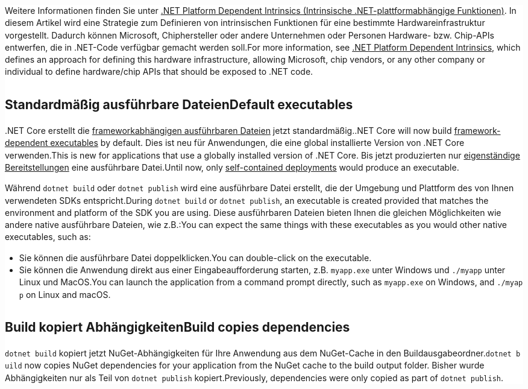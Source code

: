 <span data-ttu-id="7a842-184">Weitere Informationen finden Sie unter [.NET Platform Dependent Intrinsics (Intrinsische .NET-plattformabhängige Funktionen)](https://github.com/dotnet/designs/blob/master/accepted/platform-intrinsics.md). In diesem Artikel wird eine Strategie zum Definieren von intrinsischen Funktionen für eine bestimmte Hardwareinfrastruktur vorgestellt. Dadurch können Microsoft, Chiphersteller oder andere Unternehmen oder Personen Hardware- bzw. Chip-APIs entwerfen, die in .NET-Code verfügbar gemacht werden soll.</span><span class="sxs-lookup"><span data-stu-id="7a842-184">For more information, see [.NET Platform Dependent Intrinsics](https://github.com/dotnet/designs/blob/master/accepted/platform-intrinsics.md), which defines an approach for defining this hardware infrastructure, allowing Microsoft, chip vendors, or any other company or individual to define hardware/chip APIs that should be exposed to .NET code.</span></span>

## <a name="default-executables"></a><span data-ttu-id="7a842-185">Standardmäßig ausführbare Dateien</span><span class="sxs-lookup"><span data-stu-id="7a842-185">Default executables</span></span>

<span data-ttu-id="7a842-186">.NET Core erstellt die [frameworkabhängigen ausführbaren Dateien](../deploying/index.md#framework-dependent-executables-fde) jetzt standardmäßig.</span><span class="sxs-lookup"><span data-stu-id="7a842-186">.NET Core will now build [framework-dependent executables](../deploying/index.md#framework-dependent-executables-fde) by default.</span></span> <span data-ttu-id="7a842-187">Dies ist neu für Anwendungen, die eine global installierte Version von .NET Core verwenden.</span><span class="sxs-lookup"><span data-stu-id="7a842-187">This is new for applications that use a globally installed version of .NET Core.</span></span> <span data-ttu-id="7a842-188">Bis jetzt produzierten nur [eigenständige Bereitstellungen](../deploying/index.md#self-contained-deployments-scd) eine ausführbare Datei.</span><span class="sxs-lookup"><span data-stu-id="7a842-188">Until now, only [self-contained deployments](../deploying/index.md#self-contained-deployments-scd) would produce an executable.</span></span>

<span data-ttu-id="7a842-189">Während `dotnet build` oder `dotnet publish` wird eine ausführbare Datei erstellt, die der Umgebung und Plattform des von Ihnen verwendeten SDKs entspricht.</span><span class="sxs-lookup"><span data-stu-id="7a842-189">During `dotnet build` or `dotnet publish`, an executable is created provided that matches the environment and platform of the SDK you are using.</span></span> <span data-ttu-id="7a842-190">Diese ausführbaren Dateien bieten Ihnen die gleichen Möglichkeiten wie andere native ausführbare Dateien, wie z.B.:</span><span class="sxs-lookup"><span data-stu-id="7a842-190">You can expect the same things with these executables as you would other native executables, such as:</span></span>

* <span data-ttu-id="7a842-191">Sie können die ausführbare Datei doppelklicken.</span><span class="sxs-lookup"><span data-stu-id="7a842-191">You can double-click on the executable.</span></span>
* <span data-ttu-id="7a842-192">Sie können die Anwendung direkt aus einer Eingabeaufforderung starten, z.B. `myapp.exe` unter Windows und `./myapp` unter Linux und MacOS.</span><span class="sxs-lookup"><span data-stu-id="7a842-192">You can launch the application from a command prompt directly, such as `myapp.exe` on Windows, and `./myapp` on Linux and macOS.</span></span>

## <a name="build-copies-dependencies"></a><span data-ttu-id="7a842-193">Build kopiert Abhängigkeiten</span><span class="sxs-lookup"><span data-stu-id="7a842-193">Build copies dependencies</span></span>

<span data-ttu-id="7a842-194">`dotnet build` kopiert jetzt NuGet-Abhängigkeiten für Ihre Anwendung aus dem NuGet-Cache in den Buildausgabeordner.</span><span class="sxs-lookup"><span data-stu-id="7a842-194">`dotnet build` now copies NuGet dependencies for your application from the NuGet cache to the build output folder.</span></span> <span data-ttu-id="7a842-195">Bisher wurde Abhängigkeiten nur als Teil von `dotnet publish` kopiert.</span><span class="sxs-lookup"><span data-stu-id="7a842-195">Previously, dependencies were only copied as part of `dotnet publish`.</span></span> 
